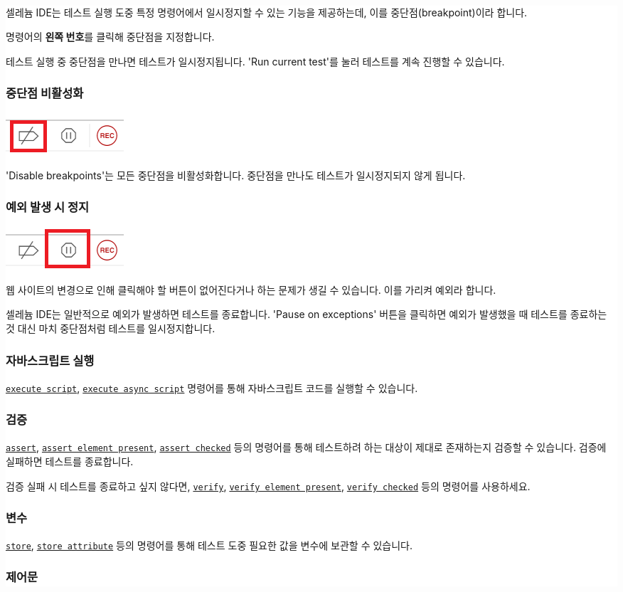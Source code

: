 셀레늄 IDE는 테스트 실행 도중 특정 명령어에서 일시정지할 수 있는 기능을 제공하는데, 이를 중단점(breakpoint)이라 합니다.

명령어의 **왼쪽 번호**를 클릭해 중단점을 지정합니다.

테스트 실행 중 중단점을 만나면 테스트가 일시정지됩니다. 'Run current test'를 눌러 테스트를 계속 진행할 수 있습니다.

### 중단점 비활성화

![](/assets/2020-06-14-selenium-ide-guide/disable-breakpoints.png)

'Disable breakpoints'는 모든 중단점을 비활성화합니다. 중단점을 만나도 테스트가 일시정지되지 않게 됩니다.

### 예외 발생 시 정지

![](/assets/2020-06-14-selenium-ide-guide/pause-on-exceptions.png)

웹 사이트의 변경으로 인해 클릭해야 할 버튼이 없어진다거나 하는 문제가 생길 수 있습니다. 이를 가리켜 예외라 합니다.

셀레늄 IDE는 일반적으로 예외가 발생하면 테스트를 종료합니다. 'Pause on exceptions' 버튼을 클릭하면 예외가 발생했을 때 테스트를 종료하는 것 대신 마치 중단점처럼 테스트를 일시정지합니다.

### 자바스크립트 실행

[`execute script`](https://www.selenium.dev/selenium-ide/docs/en/api/commands#execute-script), [`execute async script`](https://www.selenium.dev/selenium-ide/docs/en/api/commands#execute-async-script) 명령어를 통해 자바스크립트 코드를 실행할 수 있습니다.

[^]: [](https://www.selenium.dev/selenium-ide/docs/en/introduction/control-flow#javascript-expressions)

### 검증

[`assert`](https://www.selenium.dev/selenium-ide/docs/en/api/commands#assert), [`assert element present`](https://www.selenium.dev/selenium-ide/docs/en/api/commands#assert-element-present), [`assert checked`](https://www.selenium.dev/selenium-ide/docs/en/api/commands#assert-checked) 등의 명령어를 통해 테스트하려 하는 대상이 제대로 존재하는지 검증할 수 있습니다. 검증에 실패하면 테스트를 종료합니다.

검증 실패 시 테스트를 종료하고 싶지 않다면, [`verify`](https://www.selenium.dev/selenium-ide/docs/en/api/commands#verify), [`verify element present`](https://www.selenium.dev/selenium-ide/docs/en/api/commands#verify-element-present), [`verify checked`](https://www.selenium.dev/selenium-ide/docs/en/api/commands#verify-checked) 등의 명령어를 사용하세요.

### 변수

[`store`](https://www.selenium.dev/selenium-ide/docs/en/api/commands#store), [`store attribute`](https://www.selenium.dev/selenium-ide/docs/en/api/commands#store-attribute) 등의 명령어를 통해 테스트 도중 필요한 값을 변수에 보관할 수 있습니다.

### 제어문


[^supported-exports]: [Code Export - Selenium IDE](https://www.selenium.dev/selenium-ide/docs/en/introduction/code-export#supported-exports)
[`selenium-side-runner`]: https://www.seleniumhq.org/selenium-ide/docs/en/introduction/command-line-runner/